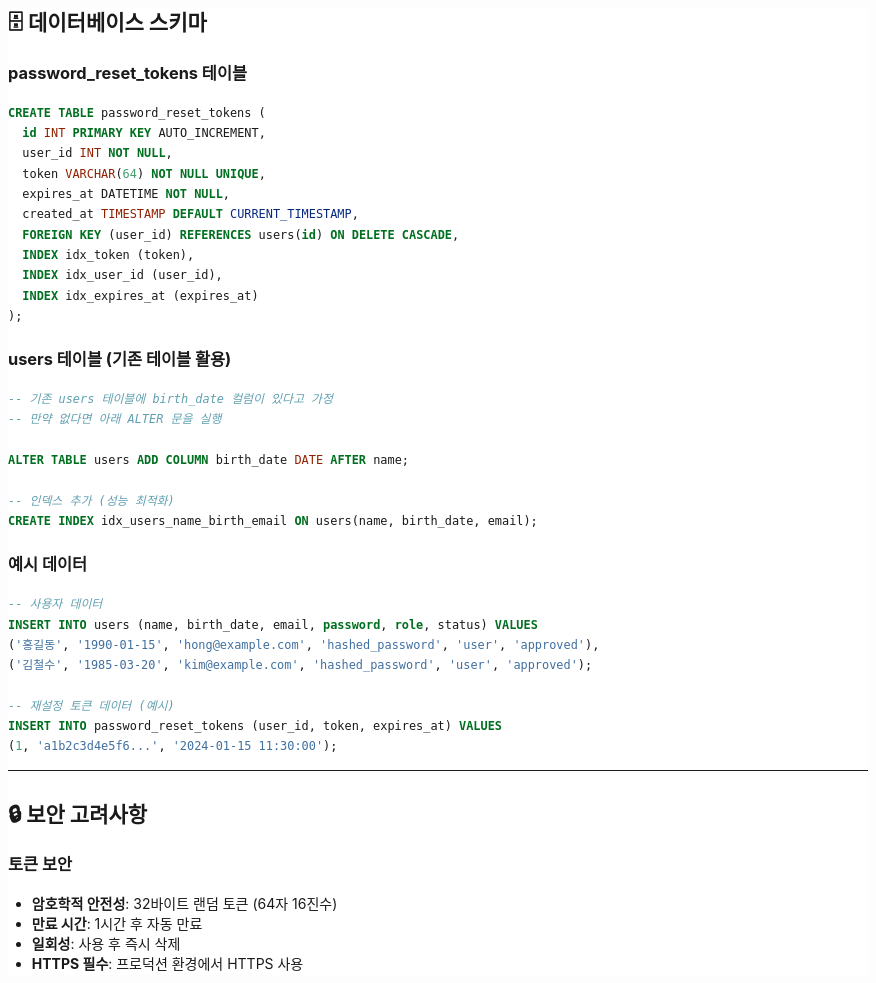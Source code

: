 
## 🗄️ 데이터베이스 스키마

### password_reset_tokens 테이블
```sql
CREATE TABLE password_reset_tokens (
  id INT PRIMARY KEY AUTO_INCREMENT,
  user_id INT NOT NULL,
  token VARCHAR(64) NOT NULL UNIQUE,
  expires_at DATETIME NOT NULL,
  created_at TIMESTAMP DEFAULT CURRENT_TIMESTAMP,
  FOREIGN KEY (user_id) REFERENCES users(id) ON DELETE CASCADE,
  INDEX idx_token (token),
  INDEX idx_user_id (user_id),
  INDEX idx_expires_at (expires_at)
);
```

### users 테이블 (기존 테이블 활용)
```sql
-- 기존 users 테이블에 birth_date 컬럼이 있다고 가정
-- 만약 없다면 아래 ALTER 문을 실행

ALTER TABLE users ADD COLUMN birth_date DATE AFTER name;

-- 인덱스 추가 (성능 최적화)
CREATE INDEX idx_users_name_birth_email ON users(name, birth_date, email);
```

### 예시 데이터
```sql
-- 사용자 데이터
INSERT INTO users (name, birth_date, email, password, role, status) VALUES
('홍길동', '1990-01-15', 'hong@example.com', 'hashed_password', 'user', 'approved'),
('김철수', '1985-03-20', 'kim@example.com', 'hashed_password', 'user', 'approved');

-- 재설정 토큰 데이터 (예시)
INSERT INTO password_reset_tokens (user_id, token, expires_at) VALUES
(1, 'a1b2c3d4e5f6...', '2024-01-15 11:30:00');
```

---

## 🔒 보안 고려사항

### 토큰 보안
- **암호학적 안전성**: 32바이트 랜덤 토큰 (64자 16진수)
- **만료 시간**: 1시간 후 자동 만료
- **일회성**: 사용 후 즉시 삭제
- **HTTPS 필수**: 프로덕션 환경에서 HTTPS 사용
